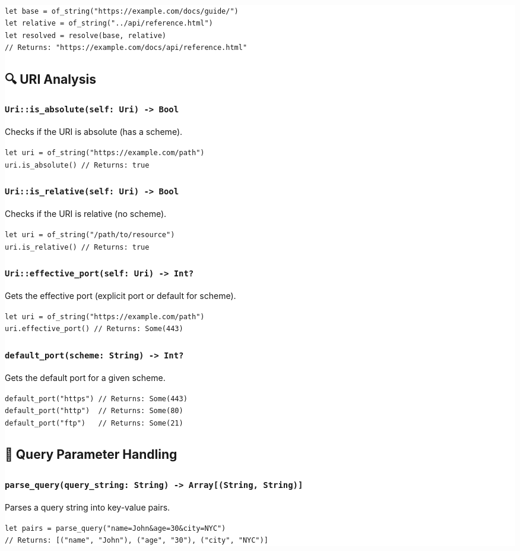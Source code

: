```moonbit
let base = of_string("https://example.com/docs/guide/")
let relative = of_string("../api/reference.html")
let resolved = resolve(base, relative)
// Returns: "https://example.com/docs/api/reference.html"
```

## 🔍 URI Analysis

### `Uri::is_absolute(self: Uri) -> Bool`

Checks if the URI is absolute (has a scheme).

```moonbit
let uri = of_string("https://example.com/path")
uri.is_absolute() // Returns: true
```

### `Uri::is_relative(self: Uri) -> Bool`

Checks if the URI is relative (no scheme).

```moonbit
let uri = of_string("/path/to/resource")
uri.is_relative() // Returns: true
```

### `Uri::effective_port(self: Uri) -> Int?`

Gets the effective port (explicit port or default for scheme).

```moonbit
let uri = of_string("https://example.com/path")
uri.effective_port() // Returns: Some(443)
```

### `default_port(scheme: String) -> Int?`

Gets the default port for a given scheme.

```moonbit
default_port("https") // Returns: Some(443)
default_port("http")  // Returns: Some(80)
default_port("ftp")   // Returns: Some(21)
```

## 🔗 Query Parameter Handling

### `parse_query(query_string: String) -> Array[(String, String)]`

Parses a query string into key-value pairs.

```moonbit
let pairs = parse_query("name=John&age=30&city=NYC")
// Returns: [("name", "John"), ("age", "30"), ("city", "NYC")]
```
